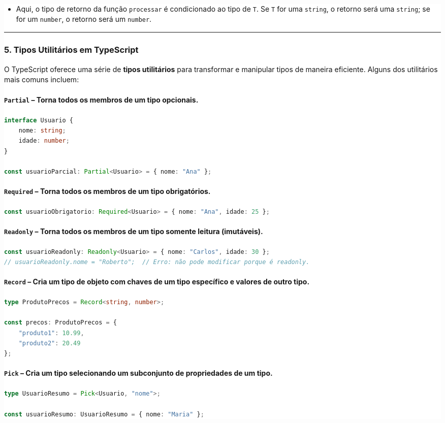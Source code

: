 - Aqui, o tipo de retorno da função `processar` é condicionado ao tipo de `T`. Se `T` for uma `string`, o retorno será uma `string`; se for um `number`, o retorno será um `number`.

---

### **5. Tipos Utilitários em TypeScript**

O TypeScript oferece uma série de **tipos utilitários** para transformar e manipular tipos de maneira eficiente. Alguns dos utilitários mais comuns incluem:

#### **`Partial`** – Torna todos os membros de um tipo opcionais.

```typescript
interface Usuario {
    nome: string;
    idade: number;
}

const usuarioParcial: Partial<Usuario> = { nome: "Ana" };
```

#### **`Required`** – Torna todos os membros de um tipo obrigatórios.

```typescript
const usuarioObrigatorio: Required<Usuario> = { nome: "Ana", idade: 25 };
```

#### **`Readonly`** – Torna todos os membros de um tipo somente leitura (imutáveis).

```typescript
const usuarioReadonly: Readonly<Usuario> = { nome: "Carlos", idade: 30 };
// usuarioReadonly.nome = "Roberto";  // Erro: não pode modificar porque é readonly.
```

#### **`Record`** – Cria um tipo de objeto com chaves de um tipo específico e valores de outro tipo.

```typescript
type ProdutoPrecos = Record<string, number>;

const precos: ProdutoPrecos = {
    "produto1": 10.99,
    "produto2": 20.49
};
```

#### **`Pick`** – Cria um tipo selecionando um subconjunto de propriedades de um tipo.

```typescript
type UsuarioResumo = Pick<Usuario, "nome">;

const usuarioResumo: UsuarioResumo = { nome: "Maria" };
```
